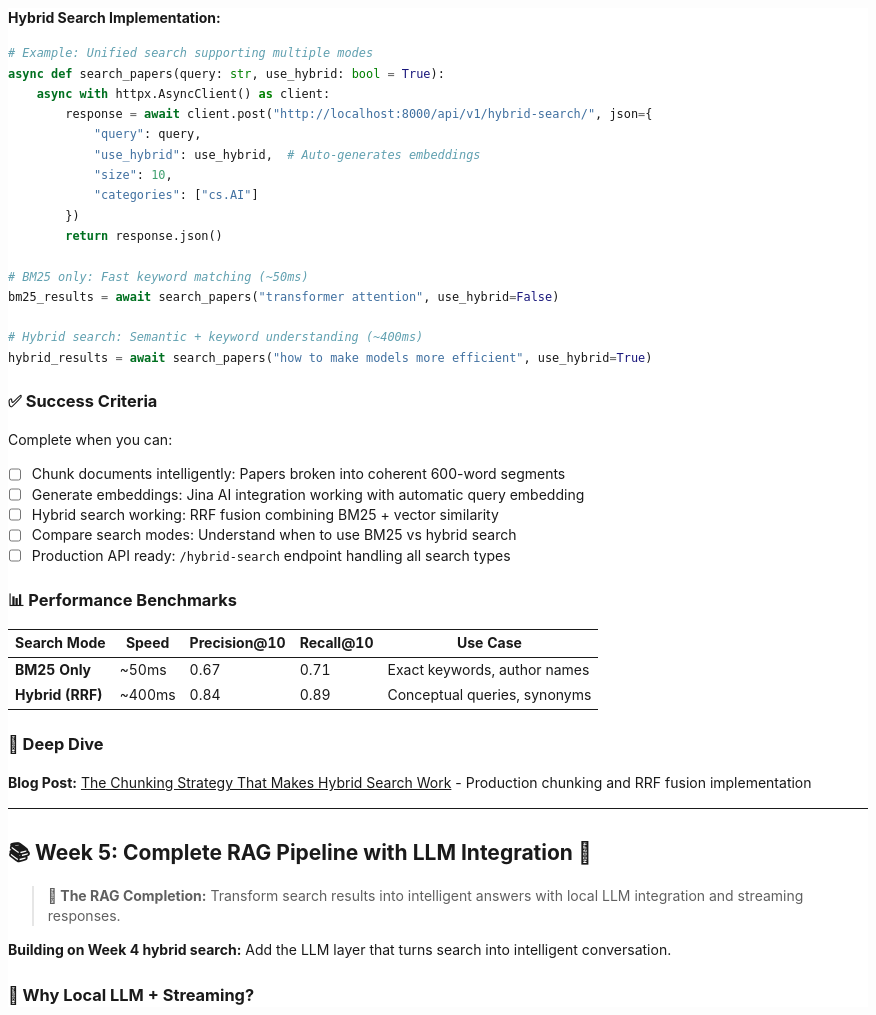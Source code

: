 **Hybrid Search Implementation:**
```python  
# Example: Unified search supporting multiple modes
async def search_papers(query: str, use_hybrid: bool = True):
    async with httpx.AsyncClient() as client:
        response = await client.post("http://localhost:8000/api/v1/hybrid-search/", json={
            "query": query,
            "use_hybrid": use_hybrid,  # Auto-generates embeddings
            "size": 10,
            "categories": ["cs.AI"]
        })
        return response.json()
        
# BM25 only: Fast keyword matching (~50ms)
bm25_results = await search_papers("transformer attention", use_hybrid=False)

# Hybrid search: Semantic + keyword understanding (~400ms)  
hybrid_results = await search_papers("how to make models more efficient", use_hybrid=True)
```

### **✅ Success Criteria**
Complete when you can:
- [ ] Chunk documents intelligently: Papers broken into coherent 600-word segments
- [ ] Generate embeddings: Jina AI integration working with automatic query embedding
- [ ] Hybrid search working: RRF fusion combining BM25 + vector similarity
- [ ] Compare search modes: Understand when to use BM25 vs hybrid search
- [ ] Production API ready: `/hybrid-search` endpoint handling all search types

### **📊 Performance Benchmarks**
| Search Mode | Speed | Precision@10 | Recall@10 | Use Case |
|-------------|-------|--------------|-----------|----------|
| **BM25 Only** | ~50ms | 0.67 | 0.71 | Exact keywords, author names |
| **Hybrid (RRF)** | ~400ms | 0.84 | 0.89 | Conceptual queries, synonyms |

### **📖 Deep Dive**  
**Blog Post:** [The Chunking Strategy That Makes Hybrid Search Work](link-to-week4-blog) - Production chunking and RRF fusion implementation

---

## 📚 Week 5: Complete RAG Pipeline with LLM Integration 🚀

> **🎯 The RAG Completion:** Transform search results into intelligent answers with local LLM integration and streaming responses.

**Building on Week 4 hybrid search:** Add the LLM layer that turns search into intelligent conversation.

### **🎯 Why Local LLM + Streaming?**

